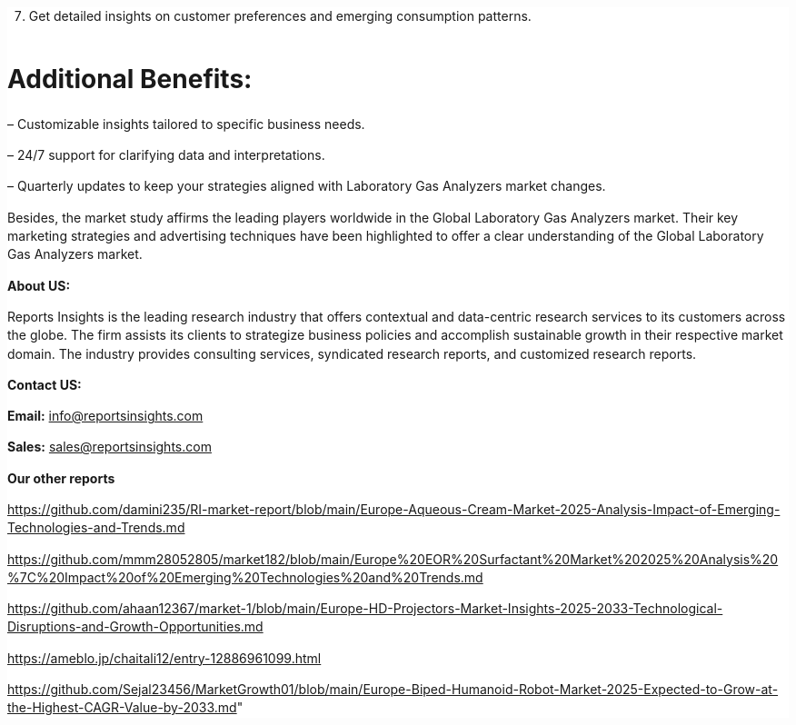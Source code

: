 7. Get detailed insights on customer preferences and emerging consumption patterns.

# <strong>Additional Benefits:</strong>

– Customizable insights tailored to specific business needs.

– 24/7 support for clarifying data and interpretations.

– Quarterly updates to keep your strategies aligned with Laboratory Gas Analyzers market changes.

Besides, the market study affirms the leading players worldwide in the Global Laboratory Gas Analyzers market. Their key marketing strategies and advertising techniques have been highlighted to offer a clear understanding of the Global Laboratory Gas Analyzers market.

<strong><strong>About US</strong>:</strong>

Reports Insights is the leading research industry that offers contextual and data-centric research services to its customers across the globe. The firm assists its clients to strategize business policies and accomplish sustainable growth in their respective market domain. The industry provides consulting services, syndicated research reports, and customized research reports.

<strong>Contact US:</strong>

<p class=><b>Email:</b> <a href=mailto:info@reportsinsights.com>info@reportsinsights.com</a></p>
<p class=><b>Sales:</b> <a href=mailto:sales@reportsinsights.com>sales@reportsinsights.com</a></p>

<strong>Our other reports</strong>

<a href=https://github.com/damini235/RI-market-report/blob/main/Europe-Aqueous-Cream-Market-2025-Analysis-Impact-of-Emerging-Technologies-and-Trends.md>https://github.com/damini235/RI-market-report/blob/main/Europe-Aqueous-Cream-Market-2025-Analysis-Impact-of-Emerging-Technologies-and-Trends.md</a>

<a href=https://github.com/mmm28052805/market182/blob/main/Europe%20EOR%20Surfactant%20Market%202025%20Analysis%20%7C%20Impact%20of%20Emerging%20Technologies%20and%20Trends.md>https://github.com/mmm28052805/market182/blob/main/Europe%20EOR%20Surfactant%20Market%202025%20Analysis%20%7C%20Impact%20of%20Emerging%20Technologies%20and%20Trends.md</a>

<a href=https://github.com/ahaan12367/market-1/blob/main/Europe-HD-Projectors-Market-Insights-2025-2033-Technological-Disruptions-and-Growth-Opportunities.md>https://github.com/ahaan12367/market-1/blob/main/Europe-HD-Projectors-Market-Insights-2025-2033-Technological-Disruptions-and-Growth-Opportunities.md</a>

<a href=https://ameblo.jp/chaitali12/entry-12886961099.html>https://ameblo.jp/chaitali12/entry-12886961099.html</a>

<a href=https://github.com/Sejal23456/MarketGrowth01/blob/main/Europe-Biped-Humanoid-Robot-Market-2025-Expected-to-Grow-at-the-Highest-CAGR-Value-by-2033.md>https://github.com/Sejal23456/MarketGrowth01/blob/main/Europe-Biped-Humanoid-Robot-Market-2025-Expected-to-Grow-at-the-Highest-CAGR-Value-by-2033.md</a>"
